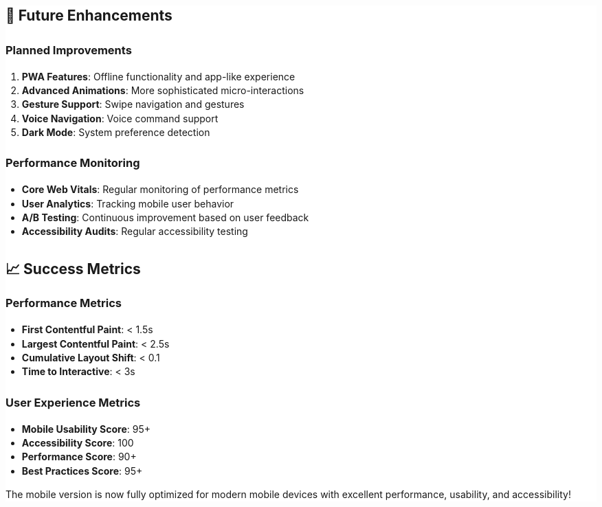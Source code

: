 ## 🔮 Future Enhancements

### Planned Improvements
1. **PWA Features**: Offline functionality and app-like experience
2. **Advanced Animations**: More sophisticated micro-interactions
3. **Gesture Support**: Swipe navigation and gestures
4. **Voice Navigation**: Voice command support
5. **Dark Mode**: System preference detection

### Performance Monitoring
- **Core Web Vitals**: Regular monitoring of performance metrics
- **User Analytics**: Tracking mobile user behavior
- **A/B Testing**: Continuous improvement based on user feedback
- **Accessibility Audits**: Regular accessibility testing

## 📈 Success Metrics

### Performance Metrics
- **First Contentful Paint**: < 1.5s
- **Largest Contentful Paint**: < 2.5s
- **Cumulative Layout Shift**: < 0.1
- **Time to Interactive**: < 3s

### User Experience Metrics
- **Mobile Usability Score**: 95+
- **Accessibility Score**: 100
- **Performance Score**: 90+
- **Best Practices Score**: 95+

The mobile version is now fully optimized for modern mobile devices with excellent performance, usability, and accessibility!
